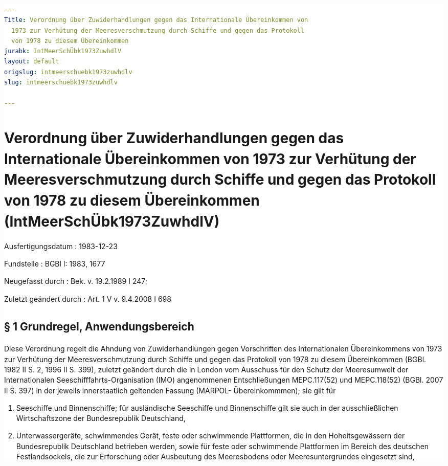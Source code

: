 ```yaml
---
Title: Verordnung über Zuwiderhandlungen gegen das Internationale Übereinkommen von
  1973 zur Verhütung der Meeresverschmutzung durch Schiffe und gegen das Protokoll
  von 1978 zu diesem Übereinkommen
jurabk: IntMeerSchÜbk1973ZuwhdlV
layout: default
origslug: intmeerschuebk1973zuwhdlv
slug: intmeerschuebk1973zuwhdlv

---
```


# Verordnung über Zuwiderhandlungen gegen das Internationale Übereinkommen von 1973 zur Verhütung der Meeresverschmutzung durch Schiffe und gegen das Protokoll von 1978 zu diesem Übereinkommen (IntMeerSchÜbk1973ZuwhdlV)

Ausfertigungsdatum
:   1983-12-23

Fundstelle
:   BGBl I: 1983, 1677

Neugefasst durch
:   Bek. v. 19.2.1989 I 247;

Zuletzt geändert durch
:   Art. 1 V v. 9.4.2008 I 698


## § 1 Grundregel, Anwendungsbereich

Diese Verordnung regelt die Ahndung von Zuwiderhandlungen gegen
Vorschriften des Internationalen Übereinkommens von 1973 zur Verhütung
der Meeresverschmutzung durch Schiffe und gegen das Protokoll von 1978
zu diesem Übereinkommen (BGBl. 1982 II S. 2, 1996 II S. 399), zuletzt
geändert durch die in London vom Ausschuss für den Schutz der
Meeresumwelt der Internationalen Seeschifffahrts-Organisation (IMO)
angenommenen Entschließungen MEPC.117(52) und MEPC.118(52) (BGBl. 2007
II S. 397) in der jeweils innerstaatlich geltenden Fassung (MARPOL-
Übereinkommmen); sie gilt für

1.  Seeschiffe und Binnenschiffe; für ausländische Seeschiffe und
    Binnenschiffe gilt sie auch in der ausschließlichen Wirtschaftszone
    der Bundesrepublik Deutschland,


2.  Unterwassergeräte, schwimmendes Gerät, feste oder schwimmende
    Plattformen, die in den Hoheitsgewässern der Bundesrepublik
    Deutschland betrieben werden, sowie für feste oder schwimmende
    Plattformen im Bereich des deutschen Festlandsockels, die zur
    Erforschung oder Ausbeutung des Meeresbodens oder Meeresuntergrundes
    eingesetzt sind,
